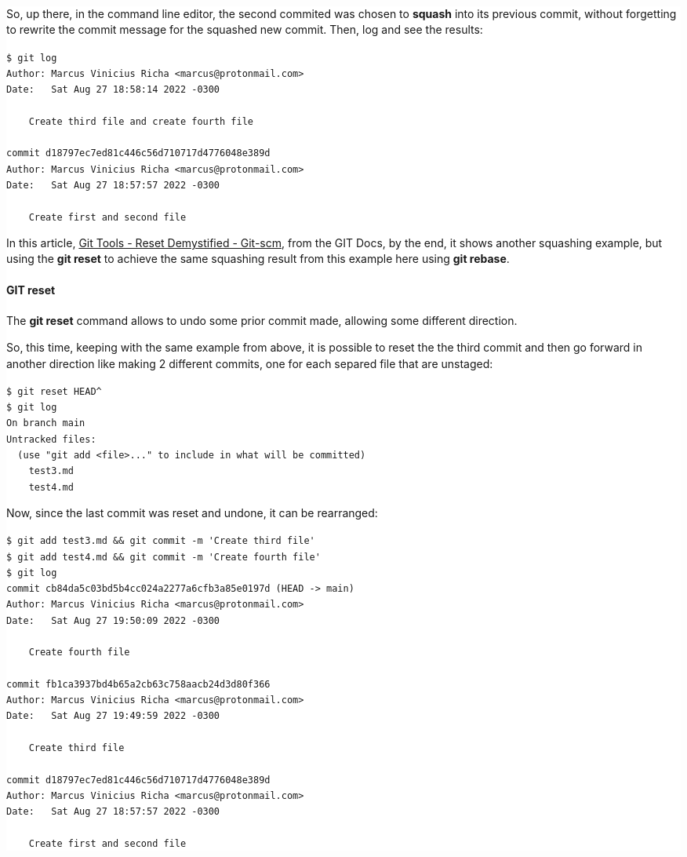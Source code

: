 
So, up there, in the command line editor, the second commited was chosen to **squash** into its previous commit, without forgetting to rewrite the commit message for the squashed new commit. Then, log and see the results:

```
$ git log
Author: Marcus Vinicius Richa <marcus@protonmail.com>
Date:   Sat Aug 27 18:58:14 2022 -0300

    Create third file and create fourth file

commit d18797ec7ed81c446c56d710717d4776048e389d
Author: Marcus Vinicius Richa <marcus@protonmail.com>
Date:   Sat Aug 27 18:57:57 2022 -0300

    Create first and second file
``` 

In this article, [Git Tools - Reset Demystified - Git-scm](https://git-scm.com/book/en/v2/Git-Tools-Reset-Demystified), from the GIT Docs, by the end, it shows another squashing example, but using the **git reset** to achieve the same squashing result from this example here using **git rebase**.


#### GIT reset

The **git reset** command allows to undo some prior commit made, allowing some different direction. 


So, this time, keeping with the same example from above, it is possible to reset the the third commit and then go forward in another direction like making 2 different commits, one for each separed file that are unstaged:

```
$ git reset HEAD^
$ git log
On branch main
Untracked files:
  (use "git add <file>..." to include in what will be committed)
	test3.md
	test4.md
``` 


Now, since the last commit was reset and undone, it can be rearranged:

```
$ git add test3.md && git commit -m 'Create third file'
$ git add test4.md && git commit -m 'Create fourth file'
$ git log
commit cb84da5c03bd5b4cc024a2277a6cfb3a85e0197d (HEAD -> main)
Author: Marcus Vinicius Richa <marcus@protonmail.com>
Date:   Sat Aug 27 19:50:09 2022 -0300

    Create fourth file

commit fb1ca3937bd4b65a2cb63c758aacb24d3d80f366
Author: Marcus Vinicius Richa <marcus@protonmail.com>
Date:   Sat Aug 27 19:49:59 2022 -0300

    Create third file

commit d18797ec7ed81c446c56d710717d4776048e389d
Author: Marcus Vinicius Richa <marcus@protonmail.com>
Date:   Sat Aug 27 18:57:57 2022 -0300

    Create first and second file
``` 
